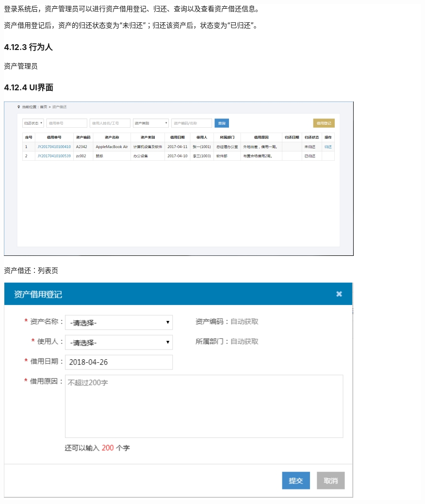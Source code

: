 登录系统后，资产管理员可以进行资产借用登记、归还、查询以及查看资产借还信息。

资产借用登记后，资产的归还状态变为“未归还”；归还该资产后，状态变为“已归还”。

### **4.12.3 行为人**

资产管理员

### **4.12.4 UI界面**

![img](images/wps31.jpg) 

资产借还：列表页

![img](images/wps32.jpg) 
